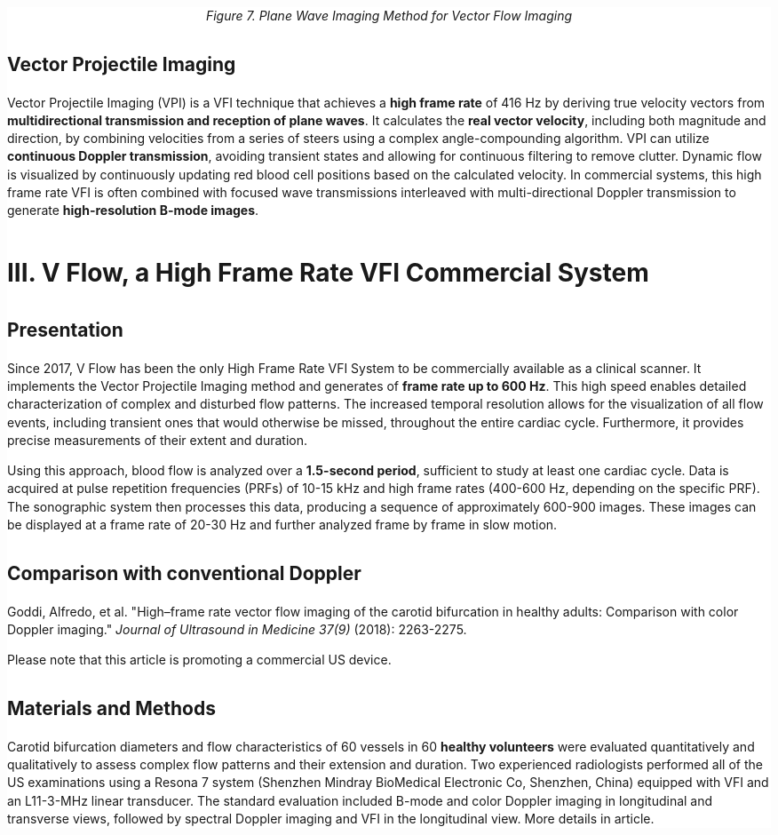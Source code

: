 <p style="text-align: center;font-style:italic">Figure 7. Plane Wave Imaging Method for Vector Flow Imaging</p>

## Vector Projectile Imaging
Vector Projectile Imaging (VPI) is a VFI technique that achieves a **high frame rate** of 416 Hz by deriving true velocity vectors from **multidirectional transmission and reception of plane waves**. It calculates the **real vector velocity**, including both magnitude and direction, by combining velocities from a series of steers using a complex angle-compounding algorithm. VPI can utilize **continuous Doppler transmission**, avoiding transient states and allowing for continuous filtering to remove clutter. Dynamic flow is visualized by continuously updating red blood cell positions based on the calculated velocity. In commercial systems, this high frame rate VFI is often combined with focused wave transmissions interleaved with multi-directional Doppler transmission to generate **high-resolution B-mode images**.

# III.  V Flow, a High Frame Rate VFI Commercial System


## Presentation
Since 2017, V Flow has been the only High Frame Rate VFI System to be commercially available as a clinical scanner. It implements the Vector Projectile Imaging method and generates of **frame rate up to 600 Hz**. This high speed enables detailed characterization of complex and disturbed flow patterns. The increased temporal resolution allows for the visualization of all flow events, including transient ones that would otherwise be missed, throughout the entire cardiac cycle. Furthermore, it provides precise measurements of their extent and duration.

Using this approach, blood flow is analyzed over a **1.5-second period**, sufficient to study at least one cardiac cycle. Data is acquired at pulse repetition frequencies (PRFs) of 10-15 kHz and high frame rates (400-600 Hz, depending on the specific PRF). The sonographic system then processes this data, producing a sequence of approximately 600-900 images. These images can be displayed at a frame rate of 20-30 Hz and further analyzed frame by frame in slow motion.

## Comparison with conventional Doppler

Goddi, Alfredo, et al. "High–frame rate vector flow imaging of the carotid bifurcation in healthy adults: Comparison with color Doppler imaging." _Journal of Ultrasound in Medicine 37(9)_ (2018): 2263-2275.

Please note that this article is promoting a commercial US device. 

## Materials and Methods 
Carotid bifurcation diameters and flow characteristics of 60 vessels in 60 **healthy volunteers** were evaluated quantitatively and qualitatively to assess complex flow patterns and their extension and duration.
Two experienced radiologists performed all of the US examinations using a Resona 7 system (Shenzhen Mindray BioMedical Electronic Co, Shenzhen, China) equipped with VFI and an L11-3-MHz linear transducer. 
The standard evaluation included B-mode and color Doppler imaging in longitudinal and transverse views, followed by spectral Doppler imaging and VFI in the longitudinal view. More details in article.

